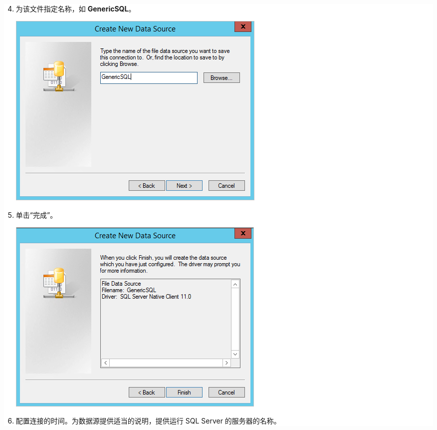 4. 为该文件指定名称，如 **GenericSQL**。

	![ODBC3](./media/active-directory-aadconnectsync-connector-genericsql-step-by-step/odbc3.png)

5. 单击“完成”。

	![ODBC4](./media/active-directory-aadconnectsync-connector-genericsql-step-by-step/odbc4.png)

6. 配置连接的时间。为数据源提供适当的说明，提供运行 SQL Server 的服务器的名称。

